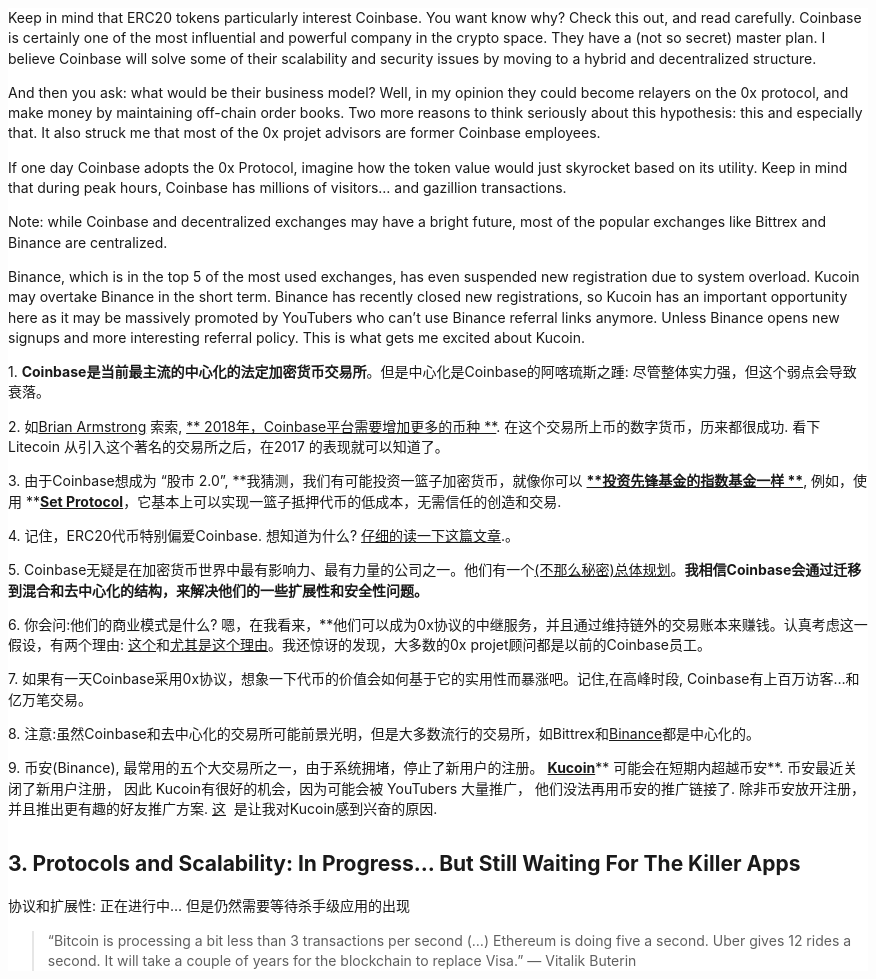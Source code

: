 Keep in mind that ERC20 tokens particularly interest Coinbase. You want know why? Check this out, and read carefully.
Coinbase is certainly one of the most influential and powerful company in the crypto space. They have a (not so secret) master plan. I believe Coinbase will solve some of their scalability and security issues by moving to a hybrid and decentralized structure.

And then you ask: what would be their business model? Well, in my opinion they could become relayers on the 0x protocol, and make money by maintaining off-chain order books. Two more reasons to think seriously about this hypothesis: this and especially that. It also struck me that most of the 0x projet advisors are former Coinbase employees.

If one day Coinbase adopts the 0x Protocol, imagine how the token value would just skyrocket based on its utility. Keep in mind that during peak hours, Coinbase has millions of visitors… and gazillion transactions.

Note: while Coinbase and decentralized exchanges may have a bright future, most of the popular exchanges like Bittrex and Binance are centralized.

Binance, which is in the top 5 of the most used exchanges, has even suspended new registration due to system overload. Kucoin may overtake Binance in the short term. Binance has recently closed new registrations, so Kucoin has an important opportunity here as it may be massively promoted by YouTubers who can’t use Binance referral links anymore. Unless Binance opens new signups and more interesting referral policy. This is what gets me excited about Kucoin.



1\. **Coinbase是当前最主流的中心化的法定加密货币交易所**。但是中心化是Coinbase的阿喀琉斯之踵:  尽管整体实力强，但这个弱点会导致衰落。

2\.  如[Brian Armstrong](https://twitter.com/brian_armstrong) 索索, [** 2018年，Coinbase平台需要增加更多的币种 **](https://youtu.be/irqUjxFtTPw?t=90). 在这个交易所上币的数字货币，历来都很成功. 看下 Litecoin 从引入这个著名的交易所之后，在2017 的表现就可以知道了。

3\. 由于Coinbase想成为 “股市 2.0”, **我猜测，我们有可能投资一篮子加密货币，就像你可以 **[**投资先锋基金的指数基金一样
**](https://investor.vanguard.com/corporate-portal/)**, 例如，使用 **[**Set Protocol**](https://setprotocol.com/)，它基本上可以实现一篮子抵押代币的低成本，无需信任的创造和交易.

4\. 记住，ERC20代币特别偏爱Coinbase. 想知道为什么? [仔细的读一下这篇文章](https://custody.coinbase.com/features).。

5\. Coinbase无疑是在加密货币世界中最有影响力、最有力量的公司之一。他们有一个[(不那么秘密)总体规划](https://blog.coinbase.com/the-coinbase-secret-master-plan-f4d644443301)。**我相信Coinbase会通过迁移到混合和去中心化的结构，来解决他们的一些扩展性和安全性问题。**

6\.  你会问:他们的商业模式是什么? 嗯，在我看来，**他们可以成为0x协议的中继服务，并且通过维持链外的交易账本来赚钱。认真考虑这一假设，有两个理由: [这个](https://twitter.com/js_horne/status/936824470718709760)和[尤其是这个理由](https://youtu.be/QIoV93JWqtU?t=1150)。我还惊讶的发现，大多数的0x projet顾问都是以前的Coinbase员工。

7\. 如果有一天Coinbase采用0x协议，想象一下代币的价值会如何基于它的实用性而暴涨吧。记住,在高峰时段, Coinbase有上百万访客…和亿万笔交易。

8\. 注意:虽然Coinbase和去中心化的交易所可能前景光明，但是大多数流行的交易所，如Bittrex和[Binance](https://www.binance.com/?ref=11291033)都是中心化的。

9\.  币安(Binance), 最常用的五个大交易所之一，由于系统拥堵，停止了新用户的注册。 [**Kucoin**](https://www.kucoin.com/#/?r=27yHP)** 可能会在短期内超越币安**. 币安最近关闭了新用户注册， 因此 Kucoin有很好的机会，因为可能会被 YouTubers 大量推广， 他们没法再用币安的推广链接了. 除非币安放开注册，并且推出更有趣的好友推广方案. [这](https://assets.kucoin.com/invitation_bonus_en.jpg)  是让我对Kucoin感到兴奋的原因.

## 3\. Protocols and Scalability: In Progress… But Still Waiting For The Killer Apps
协议和扩展性: 正在进行中… 但是仍然需要等待杀手级应用的出现

> “Bitcoin is processing a bit less than 3 transactions per second (…) Ethereum is doing five a second. Uber gives 12 rides a second. It will take a couple of years for the blockchain to replace Visa.”
> — Vitalik Buterin
